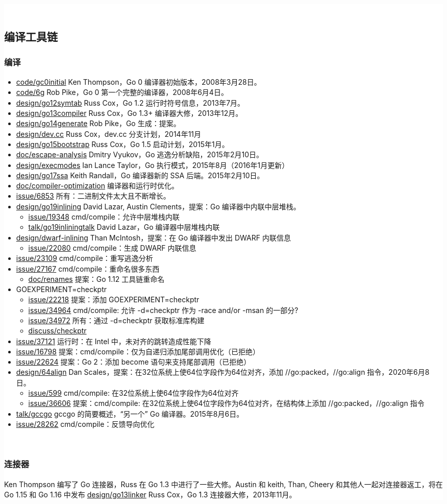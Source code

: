 ​

## 编译工具链
### 编译

- [code/gc0initial](https://github.com/golang/go/tree/cb87526ce3531557ccf69969de4c8018956b10b5/src/c) Ken Thompson，Go 0 编译器初始版本，2008年3月28日。
- [code/6g](https://github.com/golang/go/commit/0cafb9ea3d3d34627e8f492ccafa6ba9b633a213) Rob Pike，Go 0 第一个完整的编译器，2008年6月4日。
- [design/go12symtab](https://golang.org/s/go12symtab) Russ Cox，Go 1.2 运行时符号信息，2013年7月。
- [design/go13compiler](https://golang.org/s/go13compiler) Russ Cox，Go 1.3+ 编译器大修，2013年12月。
- [design/go14generate](https://golang.org/s/go1.4-generate) Rob Pike，Go 生成：提案。
- [design/dev.cc](https://golang.org/s/dev.cc) Russ Cox，dev.cc 分支计划，2014年11月
- [design/go15bootstrap](https://golang.org/s/go15bootstrap) Russ Cox，Go 1.5 启动计划，2015年1月。
- [doc/escape-analysis](https://docs.google.com/document/d/1CxgUBPlx9iJzkz9JWkb6tIpTe5q32QDmz8l0BouG0Cw/edit#) Dmitry Vyukov，Go 逃逸分析缺陷，2015年2月10日。
- [design/execmodes](https://golang.org/s/execmodes) Ian Lance Taylor，Go 执行模式，2015年8月（2016年1月更新）
- [design/go17ssa](https://golang.org/s/go17ssa) Keith Randall，Go 编译器新的 SSA 后端。2015年2月10日。
- [doc/compiler-optimization](https://github.com/golang/go/wiki/CompilerOptimizations) 编译器和运行时优化。
- [issue/6853](https://golang.org/issue/6853) 所有：二进制文件太大且不断增长。
- [design/go19inlining](https://golang.org/design/19348-midstack-inlining) David Lazar, Austin Clements，提案：Go 编译器中内联中层堆栈。
   - [issue/19348](https://golang.org/issue/19348) cmd/compile：允许中层堆栈内联
   - [talk/go19inliningtalk](https://golang.org/s/go19inliningtalk) David Lazar，Go 编译器中层堆栈内联
- [design/dwarf-inlining](https://golang.org/design/22080-dwarf-inlining) Than McIntosh，提案：在 Go 编译器中发出 DWARF 内联信息
   - [issue/22080](https://golang.org/issue/22080) cmd/compile：生成 DWARF 内联信息
- [issue/23109](https://golang.org/issue/23109) cmd/compile：重写逃逸分析
- [issue/27167](https://golang.org/issue/27167) cmd/compile：重命名很多东西
   - [doc/renames](https://docs.google.com/document/d/19_ExiylD9MRfeAjKIfEsMU1_RGhuxB9sA0b5Zv7byVI/edit) 提案：Go 1.12 工具链重命名
- GOEXPERIMENT=checkptr
   - [issue/22218](https://golang.org/issue/22218) 提案：添加 GOEXPERIMENT=checkptr
   - [issue/34964](https://golang.org/issue/34964) cmd/compile: 允许 -d=checkptr 作为 -race and/or -msan 的一部分?
   - [issue/34972](https://golang.org/issue/34972) 所有：通过 -d=checkptr 获取标准库构建
   - [discuss/checkptr](https://groups.google.com/forum/#!msg/golang-dev/SzwDoqoRVJA/Iozu8vWdDwAJ)
- [issue/37121](https://golang.org/issue/37121) 运行时：在 Intel 中，未对齐的跳转造成性能下降
- [issue/16798](https://golang.org/issue/16798) 提案：cmd/compile：仅为自递归添加尾部调用优化（已拒绝）
- [issue/22624](https://golang.org/issue/22624) 提案：Go 2：添加 become 语句来支持尾部调用（已拒绝）
- [design/64align](https://golang.org/design/36606-64-bit-field-alignment) Dan Scales，提案：在32位系统上使64位字段作为64位对齐，添加 //go:packed，//go:align 指令，2020年6月8日。
   - [issue/599](https://golang.org/issue/599) cmd/compile: 在32位系统上使64位字段作为64位对齐
   - [issue/36606](https://golang.org/issue/36606) 提案：cmd/compile: 在32位系统上使64位字段作为64位对齐，在结构体上添加 //go:packed，//go:align 指令
- [talk/gccgo](https://www.youtube.com/watch?v=U0w9eFunkX4) gccgo 的简要概述，“另一个” Go 编译器。2015年8月6日。
- [issue/28262](https://golang.org/issue/28262) cmd/compile：反馈导向优化

​

### 连接器
Ken Thompson 编写了 Go 连接器，Russ 在 Go 1.3 中进行了一些大修。Austin 和 keith, Than, Cheery 和其他人一起对连接器返工，将在 Go 1.15 和 Go 1.16 中发布
[design/go13linker](https://golang.org/s/go13linker) Russ Cox，Go 1.3 连接器大修，2013年11月。
